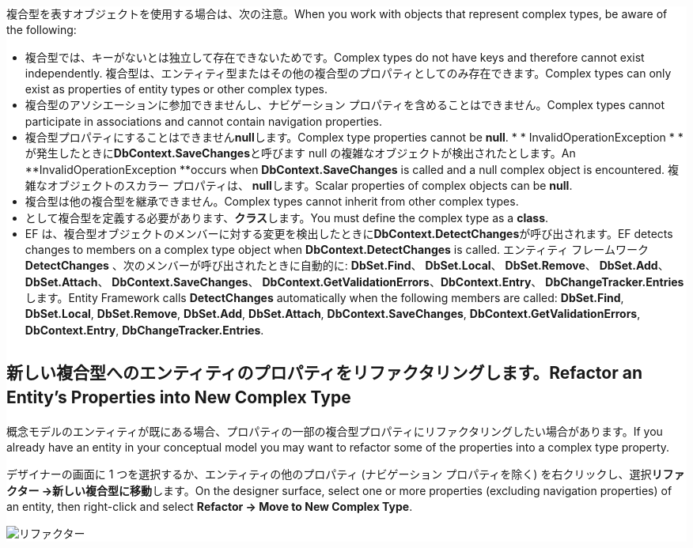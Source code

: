<span data-ttu-id="f4b70-111">複合型を表すオブジェクトを使用する場合は、次の注意。</span><span class="sxs-lookup"><span data-stu-id="f4b70-111">When you work with objects that represent complex types, be aware of the following:</span></span>

-   <span data-ttu-id="f4b70-112">複合型では、キーがないとは独立して存在できないためです。</span><span class="sxs-lookup"><span data-stu-id="f4b70-112">Complex types do not have keys and therefore cannot exist independently.</span></span> <span data-ttu-id="f4b70-113">複合型は、エンティティ型またはその他の複合型のプロパティとしてのみ存在できます。</span><span class="sxs-lookup"><span data-stu-id="f4b70-113">Complex types can only exist as properties of entity types or other complex types.</span></span>
-   <span data-ttu-id="f4b70-114">複合型のアソシエーションに参加できませんし、ナビゲーション プロパティを含めることはできません。</span><span class="sxs-lookup"><span data-stu-id="f4b70-114">Complex types cannot participate in associations and cannot contain navigation properties.</span></span>
-   <span data-ttu-id="f4b70-115">複合型プロパティにすることはできません**null**します。</span><span class="sxs-lookup"><span data-stu-id="f4b70-115">Complex type properties cannot be **null**.</span></span> <span data-ttu-id="f4b70-116">* * InvalidOperationException * * が発生したときに**DbContext.SaveChanges**と呼びます null の複雑なオブジェクトが検出されたとします。</span><span class="sxs-lookup"><span data-stu-id="f4b70-116">An **InvalidOperationException **occurs when **DbContext.SaveChanges** is called and a null complex object is encountered.</span></span> <span data-ttu-id="f4b70-117">複雑なオブジェクトのスカラー プロパティは、 **null**します。</span><span class="sxs-lookup"><span data-stu-id="f4b70-117">Scalar properties of complex objects can be **null**.</span></span>
-   <span data-ttu-id="f4b70-118">複合型は他の複合型を継承できません。</span><span class="sxs-lookup"><span data-stu-id="f4b70-118">Complex types cannot inherit from other complex types.</span></span>
-   <span data-ttu-id="f4b70-119">として複合型を定義する必要があります、**クラス**します。</span><span class="sxs-lookup"><span data-stu-id="f4b70-119">You must define the complex type as a **class**.</span></span> 
-   <span data-ttu-id="f4b70-120">EF は、複合型オブジェクトのメンバーに対する変更を検出したときに**DbContext.DetectChanges**が呼び出されます。</span><span class="sxs-lookup"><span data-stu-id="f4b70-120">EF detects changes to members on a complex type object when **DbContext.DetectChanges** is called.</span></span> <span data-ttu-id="f4b70-121">エンティティ フレームワーク**DetectChanges** 、次のメンバーが呼び出されたときに自動的に: **DbSet.Find**、 **DbSet.Local**、 **DbSet.Remove**、 **DbSet.Add**、 **DbSet.Attach**、 **DbContext.SaveChanges**、 **DbContext.GetValidationErrors**、**DbContext.Entry**、 **DbChangeTracker.Entries**します。</span><span class="sxs-lookup"><span data-stu-id="f4b70-121">Entity Framework calls **DetectChanges** automatically when the following members are called: **DbSet.Find**, **DbSet.Local**, **DbSet.Remove**, **DbSet.Add**, **DbSet.Attach**, **DbContext.SaveChanges**, **DbContext.GetValidationErrors**, **DbContext.Entry**, **DbChangeTracker.Entries**.</span></span>

## <a name="refactor-an-entitys-properties-into-new-complex-type"></a><span data-ttu-id="f4b70-122">新しい複合型へのエンティティのプロパティをリファクタリングします。</span><span class="sxs-lookup"><span data-stu-id="f4b70-122">Refactor an Entity’s Properties into New Complex Type</span></span>

<span data-ttu-id="f4b70-123">概念モデルのエンティティが既にある場合、プロパティの一部の複合型プロパティにリファクタリングしたい場合があります。</span><span class="sxs-lookup"><span data-stu-id="f4b70-123">If you already have an entity in your conceptual model you may want to refactor some of the properties into a complex type property.</span></span>

<span data-ttu-id="f4b70-124">デザイナーの画面に 1 つを選択するか、エンティティの他のプロパティ (ナビゲーション プロパティを除く) を右クリックし、選択**リファクター -&gt;新しい複合型に移動**します。</span><span class="sxs-lookup"><span data-stu-id="f4b70-124">On the designer surface, select one or more properties (excluding navigation properties) of an entity, then right-click and select **Refactor -&gt; Move to New Complex Type**.</span></span>

![リファクター](~/ef6/media/refactor.png)

